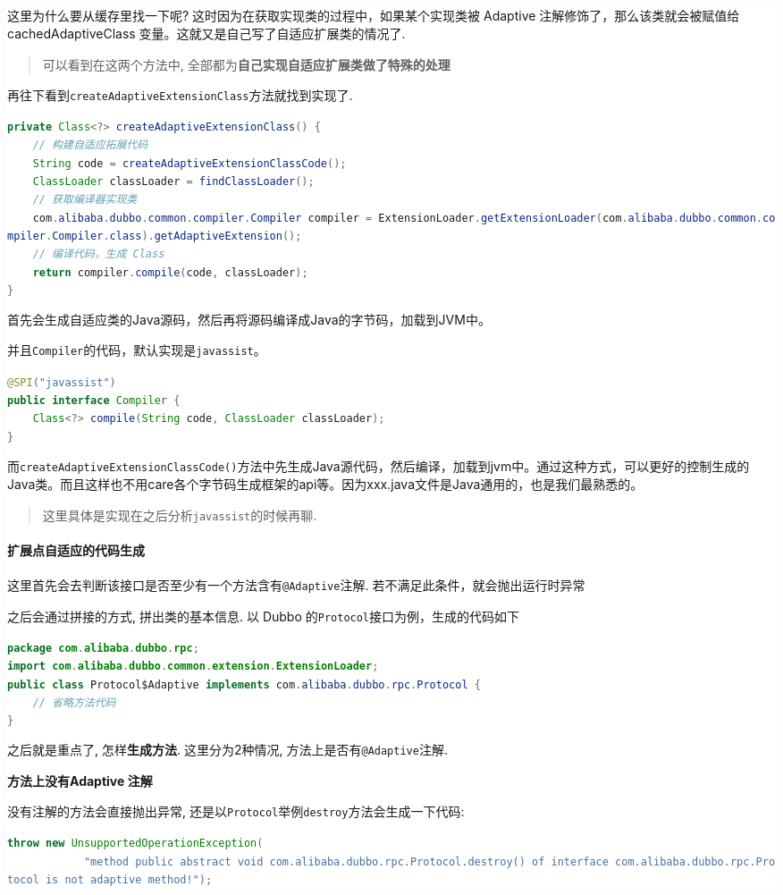 这里为什么要从缓存里找一下呢? 这时因为在获取实现类的过程中，如果某个实现类被 Adaptive 注解修饰了，那么该类就会被赋值给 cachedAdaptiveClass 变量。这就又是自己写了自适应扩展类的情况了.

>  可以看到在这两个方法中, 全部都为**自己实现自适应扩展类做了特殊的处理**

再往下看到`createAdaptiveExtensionClass`方法就找到实现了.

```java
private Class<?> createAdaptiveExtensionClass() {
    // 构建自适应拓展代码
    String code = createAdaptiveExtensionClassCode();
    ClassLoader classLoader = findClassLoader();
    // 获取编译器实现类
    com.alibaba.dubbo.common.compiler.Compiler compiler = ExtensionLoader.getExtensionLoader(com.alibaba.dubbo.common.compiler.Compiler.class).getAdaptiveExtension();
    // 编译代码，生成 Class
    return compiler.compile(code, classLoader);
}
```

首先会生成自适应类的Java源码，然后再将源码编译成Java的字节码，加载到JVM中。

并且`Compiler`的代码，默认实现是`javassist`。

```java
@SPI("javassist")
public interface Compiler {
    Class<?> compile(String code, ClassLoader classLoader);
}
```

而`createAdaptiveExtensionClassCode()`方法中先生成Java源代码，然后编译，加载到jvm中。通过这种方式，可以更好的控制生成的Java类。而且这样也不用care各个字节码生成框架的api等。因为xxx.java文件是Java通用的，也是我们最熟悉的。

>  这里具体是实现在之后分析`javassist`的时候再聊.

#### 扩展点自适应的代码生成

这里首先会去判断该接口是否至少有一个方法含有`@Adaptive`注解.  若不满足此条件，就会抛出运行时异常

之后会通过拼接的方式, 拼出类的基本信息. 以 Dubbo 的`Protocol`接口为例，生成的代码如下

```java
package com.alibaba.dubbo.rpc;
import com.alibaba.dubbo.common.extension.ExtensionLoader;
public class Protocol$Adaptive implements com.alibaba.dubbo.rpc.Protocol {
    // 省略方法代码
}
```

之后就是重点了, 怎样**生成方法**. 这里分为2种情况, 方法上是否有`@Adaptive`注解.

**方法上没有Adaptive 注解**

没有注解的方法会直接抛出异常, 还是以`Protocol`举例`destroy`方法会生成一下代码:

```java
throw new UnsupportedOperationException(
            "method public abstract void com.alibaba.dubbo.rpc.Protocol.destroy() of interface com.alibaba.dubbo.rpc.Protocol is not adaptive method!");
```
